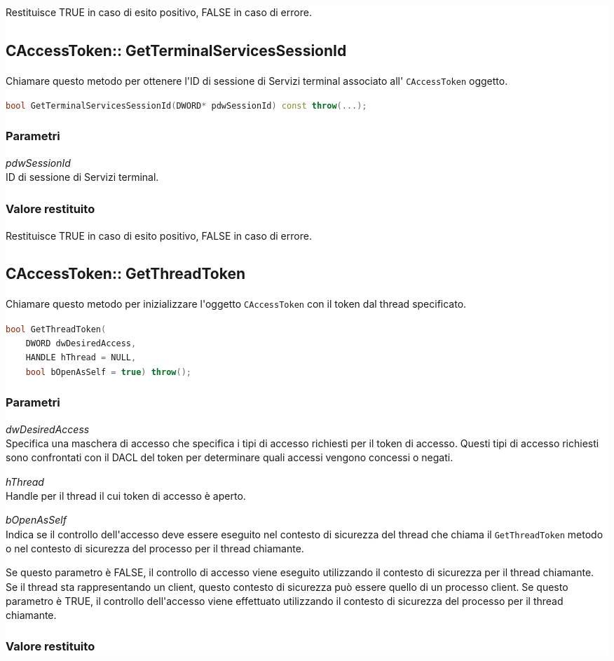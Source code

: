 Restituisce TRUE in caso di esito positivo, FALSE in caso di errore.

## <a name="caccesstokengetterminalservicessessionid"></a><a name="getterminalservicessessionid"></a> CAccessToken:: GetTerminalServicesSessionId

Chiamare questo metodo per ottenere l'ID di sessione di Servizi terminal associato all' `CAccessToken` oggetto.

```cpp
bool GetTerminalServicesSessionId(DWORD* pdwSessionId) const throw(...);
```

### <a name="parameters"></a>Parametri

*pdwSessionId*<br/>
ID di sessione di Servizi terminal.

### <a name="return-value"></a>Valore restituito

Restituisce TRUE in caso di esito positivo, FALSE in caso di errore.

## <a name="caccesstokengetthreadtoken"></a><a name="getthreadtoken"></a> CAccessToken:: GetThreadToken

Chiamare questo metodo per inizializzare l'oggetto `CAccessToken` con il token dal thread specificato.

```cpp
bool GetThreadToken(
    DWORD dwDesiredAccess,
    HANDLE hThread = NULL,
    bool bOpenAsSelf = true) throw();
```

### <a name="parameters"></a>Parametri

*dwDesiredAccess*<br/>
Specifica una maschera di accesso che specifica i tipi di accesso richiesti per il token di accesso. Questi tipi di accesso richiesti sono confrontati con il DACL del token per determinare quali accessi vengono concessi o negati.

*hThread*<br/>
Handle per il thread il cui token di accesso è aperto.

*bOpenAsSelf*<br/>
Indica se il controllo dell'accesso deve essere eseguito nel contesto di sicurezza del thread che chiama il `GetThreadToken` metodo o nel contesto di sicurezza del processo per il thread chiamante.

Se questo parametro è FALSE, il controllo di accesso viene eseguito utilizzando il contesto di sicurezza per il thread chiamante. Se il thread sta rappresentando un client, questo contesto di sicurezza può essere quello di un processo client. Se questo parametro è TRUE, il controllo dell'accesso viene effettuato utilizzando il contesto di sicurezza del processo per il thread chiamante.

### <a name="return-value"></a>Valore restituito
